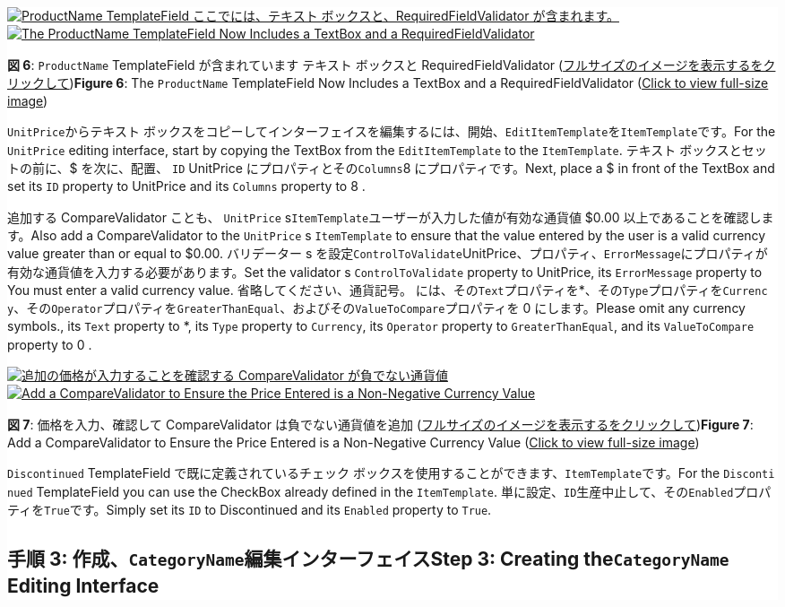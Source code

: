 
<span data-ttu-id="cc4bf-182">[![ProductName TemplateField ここでには、テキスト ボックスと、RequiredFieldValidator が含まれます。](batch-updating-vb/_static/image6.gif)](batch-updating-vb/_static/image9.png)</span><span class="sxs-lookup"><span data-stu-id="cc4bf-182">[![The ProductName TemplateField Now Includes a TextBox and a RequiredFieldValidator](batch-updating-vb/_static/image6.gif)](batch-updating-vb/_static/image9.png)</span></span>

<span data-ttu-id="cc4bf-183">**図 6**: `ProductName` TemplateField が含まれています テキスト ボックスと RequiredFieldValidator ([フルサイズのイメージを表示するをクリックして](batch-updating-vb/_static/image10.png))</span><span class="sxs-lookup"><span data-stu-id="cc4bf-183">**Figure 6**: The `ProductName` TemplateField Now Includes a TextBox and a RequiredFieldValidator ([Click to view full-size image](batch-updating-vb/_static/image10.png))</span></span>


<span data-ttu-id="cc4bf-184">`UnitPrice`からテキスト ボックスをコピーしてインターフェイスを編集するには、開始、`EditItemTemplate`を`ItemTemplate`です。</span><span class="sxs-lookup"><span data-stu-id="cc4bf-184">For the `UnitPrice` editing interface, start by copying the TextBox from the `EditItemTemplate` to the `ItemTemplate`.</span></span> <span data-ttu-id="cc4bf-185">テキスト ボックスとセットの前に、$ を次に、配置、 `ID` UnitPrice にプロパティとその`Columns`8 にプロパティです。</span><span class="sxs-lookup"><span data-stu-id="cc4bf-185">Next, place a $ in front of the TextBox and set its `ID` property to UnitPrice and its `Columns` property to 8 .</span></span>

<span data-ttu-id="cc4bf-186">追加する CompareValidator ことも、 `UnitPrice` s`ItemTemplate`ユーザーが入力した値が有効な通貨値 $0.00 以上であることを確認します。</span><span class="sxs-lookup"><span data-stu-id="cc4bf-186">Also add a CompareValidator to the `UnitPrice` s `ItemTemplate` to ensure that the value entered by the user is a valid currency value greater than or equal to $0.00.</span></span> <span data-ttu-id="cc4bf-187">バリデーター s を設定`ControlToValidate`UnitPrice、プロパティ、`ErrorMessage`にプロパティが有効な通貨値を入力する必要があります。</span><span class="sxs-lookup"><span data-stu-id="cc4bf-187">Set the validator s `ControlToValidate` property to UnitPrice, its `ErrorMessage` property to You must enter a valid currency value.</span></span> <span data-ttu-id="cc4bf-188">省略してください、通貨記号。 には、その`Text`プロパティを\*、その`Type`プロパティを`Currency`、その`Operator`プロパティを`GreaterThanEqual`、およびその`ValueToCompare`プロパティを 0 にします。</span><span class="sxs-lookup"><span data-stu-id="cc4bf-188">Please omit any currency symbols., its `Text` property to \*, its `Type` property to `Currency`, its `Operator` property to `GreaterThanEqual`, and its `ValueToCompare` property to 0 .</span></span>


<span data-ttu-id="cc4bf-189">[![追加の価格が入力することを確認する CompareValidator が負でない通貨値](batch-updating-vb/_static/image7.gif)](batch-updating-vb/_static/image11.png)</span><span class="sxs-lookup"><span data-stu-id="cc4bf-189">[![Add a CompareValidator to Ensure the Price Entered is a Non-Negative Currency Value](batch-updating-vb/_static/image7.gif)](batch-updating-vb/_static/image11.png)</span></span>

<span data-ttu-id="cc4bf-190">**図 7**: 価格を入力、確認して CompareValidator は負でない通貨値を追加 ([フルサイズのイメージを表示するをクリックして](batch-updating-vb/_static/image12.png))</span><span class="sxs-lookup"><span data-stu-id="cc4bf-190">**Figure 7**: Add a CompareValidator to Ensure the Price Entered is a Non-Negative Currency Value ([Click to view full-size image](batch-updating-vb/_static/image12.png))</span></span>


<span data-ttu-id="cc4bf-191">`Discontinued` TemplateField で既に定義されているチェック ボックスを使用することができます、`ItemTemplate`です。</span><span class="sxs-lookup"><span data-stu-id="cc4bf-191">For the `Discontinued` TemplateField you can use the CheckBox already defined in the `ItemTemplate`.</span></span> <span data-ttu-id="cc4bf-192">単に設定、`ID`生産中止して、その`Enabled`プロパティを`True`です。</span><span class="sxs-lookup"><span data-stu-id="cc4bf-192">Simply set its `ID` to Discontinued and its `Enabled` property to `True`.</span></span>

## <a name="step-3-creating-thecategorynameediting-interface"></a><span data-ttu-id="cc4bf-193">手順 3: 作成、`CategoryName`編集インターフェイス</span><span class="sxs-lookup"><span data-stu-id="cc4bf-193">Step 3: Creating the`CategoryName`Editing Interface</span></span>
